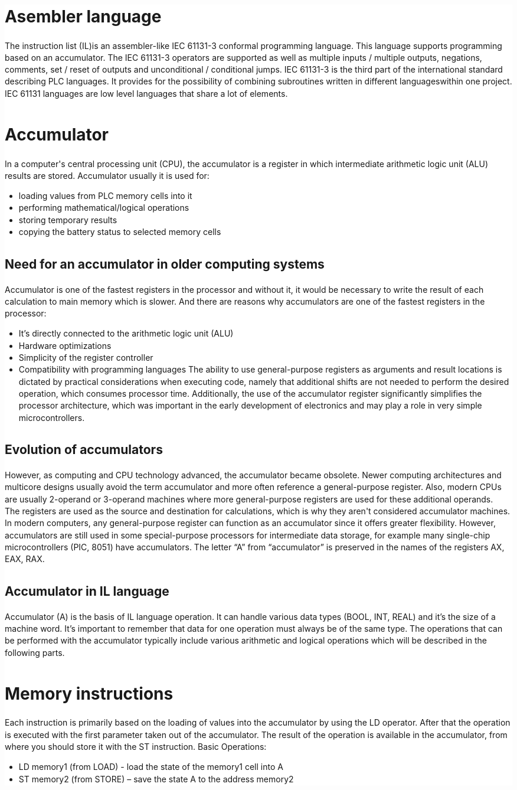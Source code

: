 # Asembler language
The instruction list (IL)is an assembler-like IEC 61131-3 conformal programming language.
This language supports programming based on an accumulator. The IEC 61131-3 operators are supported as well as multiple inputs / multiple outputs, negations, comments, set / reset of outputs and unconditional / conditional jumps. IEC 61131-3 is the third part of the international standard describing PLC languages. It provides for the possibility of combining subroutines written in different languages ​​within one project. IEC 61131 languages are low level languages that share a lot of elements.
# Accumulator 
In a computer's central processing unit (CPU), the accumulator is a register in which intermediate arithmetic logic unit (ALU) results are stored. 
Accumulator usually it is used for: 
- loading values from PLC memory cells into it 
- performing mathematical/logical operations 
- storing temporary results 
- copying the battery status to selected memory cells 
## Need for an accumulator in older computing systems 
Accumulator is one of the fastest registers in the processor and without it, it would be necessary to write the result of each calculation to main memory which is slower. And there are reasons why accumulators are one of the fastest registers in the processor: 
- It’s directly connected to the arithmetic logic unit (ALU) 
- Hardware optimizations
- Simplicity of the register controller 
- Compatibility with programming languages
 The ability to use general-purpose registers as arguments and result locations is dictated by practical considerations when executing code, namely that additional shifts are not needed to perform the desired operation, which consumes processor time. Additionally, the use of the accumulator register significantly simplifies the processor architecture, which was important in the early development of electronics and may play a role in very simple microcontrollers. 
 ## Evolution of accumulators 
 However, as computing and CPU technology advanced, the accumulator became obsolete. Newer computing architectures and multicore designs usually avoid the term accumulator and more often reference a general-purpose register. Also, modern CPUs are usually 2-operand or 3-operand machines where more general-purpose registers are used for these additional operands.  
The registers are used as the source and destination for calculations, which is why they aren't considered accumulator machines. In modern computers, any general-purpose register can function as an accumulator since it offers greater flexibility. However, accumulators are still used in some special-purpose processors for intermediate data storage, for example many single-chip microcontrollers (PIC, 8051) have accumulators.
The letter “A” from “accumulator” is preserved in the names of the registers AX, EAX, RAX.
## Accumulator in IL language 
Accumulator (A) is the basis of IL language operation. It can handle various data types (BOOL, INT, REAL) and it’s the size of a machine word. It’s important to remember that data for one operation must always be of the same type. The operations that can be performed with the accumulator typically include various arithmetic and logical operations which will be described in the following parts. 
# Memory instructions
Each instruction is primarily based on the loading of values into the accumulator by using the LD operator. After that the operation is executed with the first parameter taken out of the accumulator. The result of the operation is available in the accumulator, from where you should store it with the ST instruction.
Basic Operations:
- LD memory1 (from LOAD) - load the state of the memory1 cell into A
- ST memory2 (from STORE) – save the state A to the address memory2

